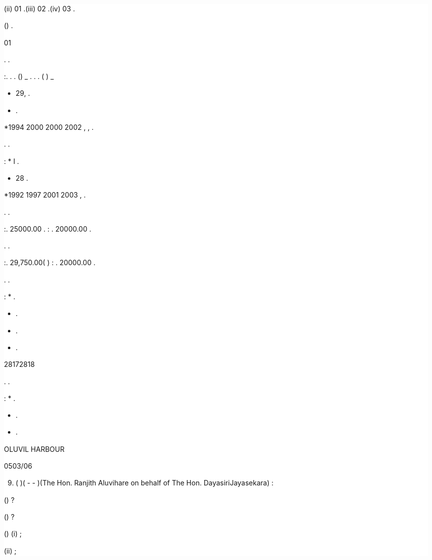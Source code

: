 (ii) 01 .(iii) 02 .(iv) 03 .

() .

01

. .

:. . . () _ . . . ( ) _

* 29, .

* .

*1994 2000 2000 2002 , , .

. .

: * I .

* 28 .

*1992 1997 2001 2003 , .

. .

:. 25000.00 . : . 20000.00 .

. .

:. 29,750.00( ) : . 20000.00 .

. .

: * .

* .

* .

* .

28172818

. .

: * .

* .

* .

OLUVIL HARBOUR

0503/06

9. ( )( - - )(The Hon. Ranjith Aluvihare on behalf of The Hon. DayasiriJayasekara) :

() ?

() ?

() (i) ;

(ii) ;
